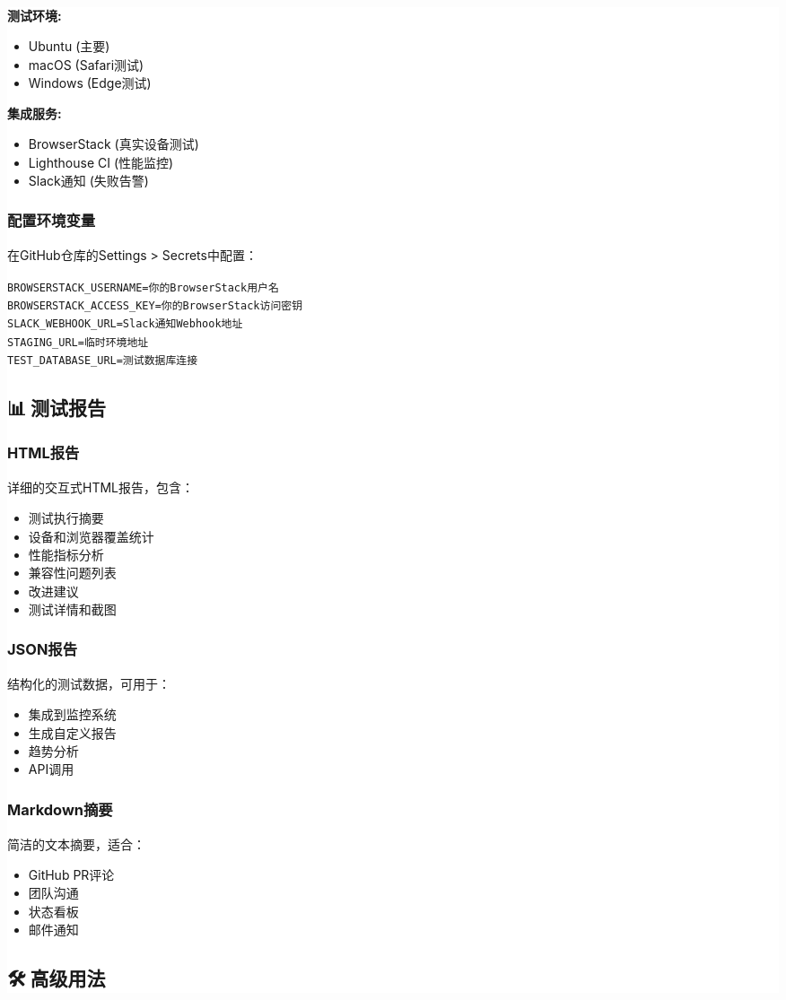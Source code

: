 **测试环境:**
- Ubuntu (主要)
- macOS (Safari测试)
- Windows (Edge测试)

**集成服务:**
- BrowserStack (真实设备测试)
- Lighthouse CI (性能监控)
- Slack通知 (失败告警)

### 配置环境变量

在GitHub仓库的Settings > Secrets中配置：

```
BROWSERSTACK_USERNAME=你的BrowserStack用户名
BROWSERSTACK_ACCESS_KEY=你的BrowserStack访问密钥
SLACK_WEBHOOK_URL=Slack通知Webhook地址
STAGING_URL=临时环境地址
TEST_DATABASE_URL=测试数据库连接
```

## 📊 测试报告

### HTML报告

详细的交互式HTML报告，包含：
- 测试执行摘要
- 设备和浏览器覆盖统计
- 性能指标分析
- 兼容性问题列表
- 改进建议
- 测试详情和截图

### JSON报告

结构化的测试数据，可用于：
- 集成到监控系统
- 生成自定义报告
- 趋势分析
- API调用

### Markdown摘要

简洁的文本摘要，适合：
- GitHub PR评论
- 团队沟通
- 状态看板
- 邮件通知

## 🛠️ 高级用法
